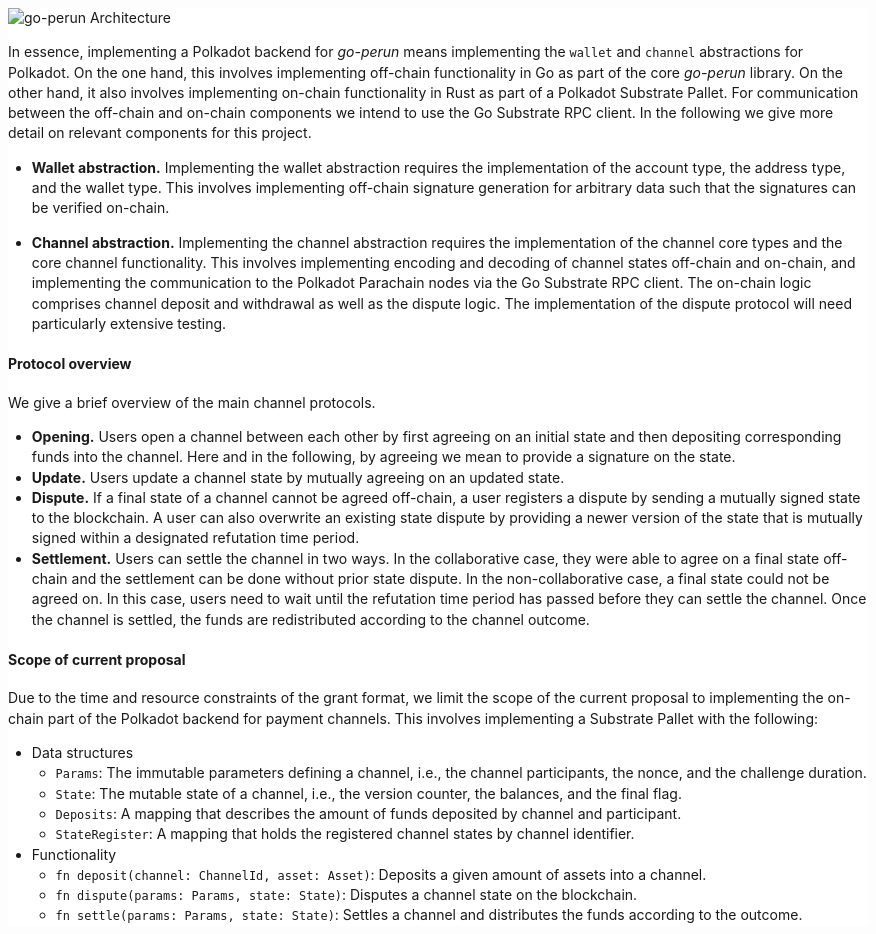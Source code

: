 ![go-perun Architecture](https://perun.network/static/perun-arch_polkadot.png)

In essence, implementing a Polkadot backend for _go-perun_ means implementing the `wallet` and `channel` abstractions for Polkadot.
On the one hand, this involves implementing off-chain functionality in Go as part of the core _go-perun_ library. On the other hand, it also involves implementing on-chain functionality in Rust as part of a Polkadot Substrate Pallet.
For communication between the off-chain and on-chain components we intend to use the Go Substrate RPC client.
In the following we give more detail on relevant components for this project.

- **Wallet abstraction.**
Implementing the wallet abstraction requires the implementation of the account type, the address type, and the wallet type.
This involves implementing off-chain signature generation for arbitrary data such that the signatures can be verified on-chain.

- **Channel abstraction.** Implementing the channel abstraction requires the implementation of the channel core types and the core channel functionality.
This involves implementing encoding and decoding of channel states off-chain and on-chain, and implementing the communication to the Polkadot Parachain nodes via the Go Substrate RPC client. The on-chain logic comprises channel deposit and withdrawal as well as the dispute logic. The implementation of the dispute protocol will need particularly extensive testing.

#### Protocol overview

We give a brief overview of the main channel protocols.

- **Opening.** Users open a channel between each other by first agreeing on an initial state and then depositing corresponding funds into the channel. Here and in the following, by agreeing we mean to provide a signature on the state.
- **Update.** Users update a channel state by mutually agreeing on an updated state.
- **Dispute.** If a final state of a channel cannot be agreed off-chain, a user registers a dispute by sending a mutually signed state to the blockchain.
A user can also overwrite an existing state dispute by providing a newer version of the state that is mutually signed within a designated refutation time period.
- **Settlement.** Users can settle the channel in two ways. In the collaborative case, they were able to agree on a final state off-chain and the settlement can be done without prior state dispute.
In the non-collaborative case, a final state could not be agreed on. In this case, users need to wait until the refutation time period has passed before they can settle the channel.
Once the channel is settled, the funds are redistributed according to the channel outcome.

#### Scope of current proposal

Due to the time and resource constraints of the grant format, we limit the scope of the current proposal to implementing the on-chain part of the Polkadot backend for payment channels.
This involves implementing a Substrate Pallet with the following:
- Data structures
  - `Params`: The immutable parameters defining a channel, i.e., the channel participants, the nonce, and the challenge duration.
  - `State`: The mutable state of a channel, i.e., the version counter, the balances, and the final flag.
  - `Deposits`: A mapping that describes the amount of funds deposited by channel and participant.
  - `StateRegister`: A mapping that holds the registered channel states by channel identifier.
- Functionality
  - `fn deposit(channel: ChannelId, asset: Asset)`: Deposits a given amount of assets into a channel.
  - `fn dispute(params: Params, state: State)`: Disputes a channel state on the blockchain.
  - `fn settle(params: Params, state: State)`: Settles a channel and distributes the funds according to the outcome.
